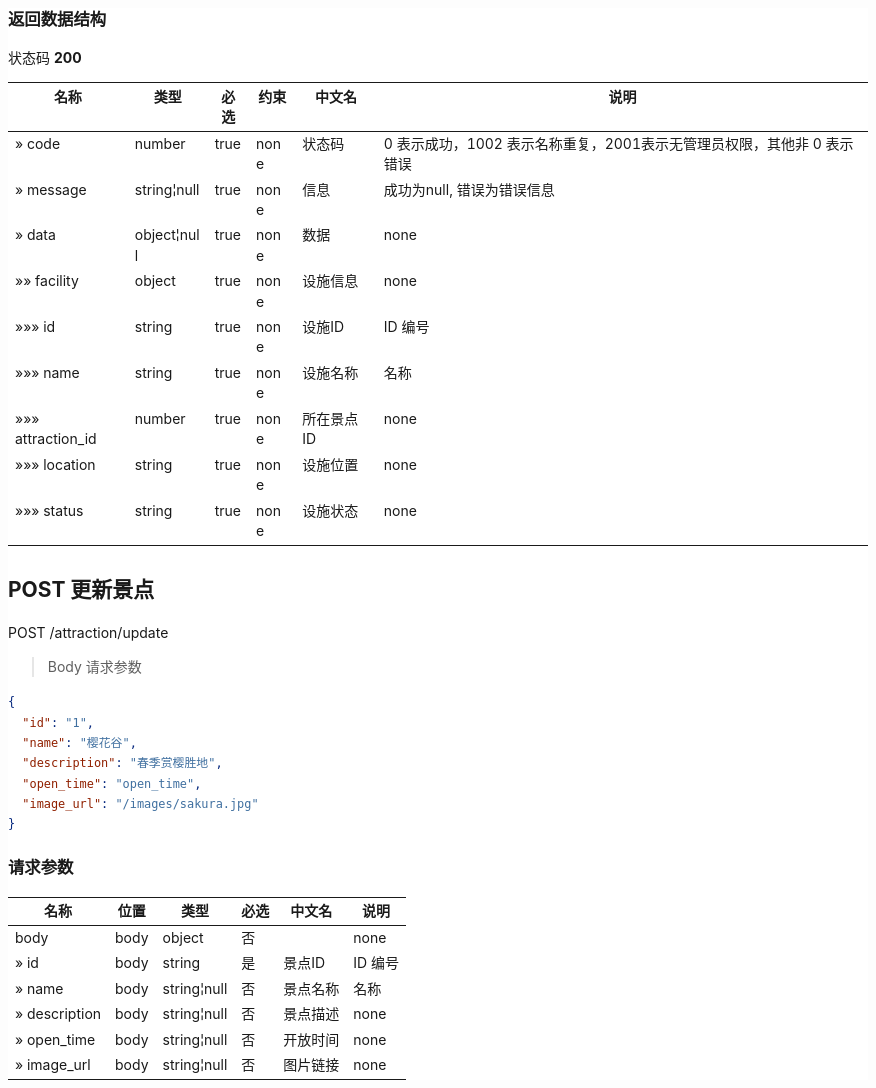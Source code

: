 ### 返回数据结构

状态码 **200**

|名称|类型|必选|约束|中文名|说明|
|---|---|---|---|---|---|
|» code|number|true|none|状态码|0 表示成功，1002 表示名称重复，2001表示无管理员权限，其他非 0 表示错误|
|» message|string¦null|true|none|信息|成功为null, 错误为错误信息|
|» data|object¦null|true|none|数据|none|
|»» facility|object|true|none|设施信息|none|
|»»» id|string|true|none|设施ID|ID 编号|
|»»» name|string|true|none|设施名称|名称|
|»»» attraction_id|number|true|none|所在景点ID|none|
|»»» location|string|true|none|设施位置|none|
|»»» status|string|true|none|设施状态|none|

## POST 更新景点

POST /attraction/update

> Body 请求参数

```json
{
  "id": "1",
  "name": "樱花谷",
  "description": "春季赏樱胜地",
  "open_time": "open_time",
  "image_url": "/images/sakura.jpg"
}
```

### 请求参数

|名称|位置|类型|必选|中文名|说明|
|---|---|---|---|---|---|
|body|body|object| 否 ||none|
|» id|body|string| 是 | 景点ID|ID 编号|
|» name|body|string¦null| 否 | 景点名称|名称|
|» description|body|string¦null| 否 | 景点描述|none|
|» open_time|body|string¦null| 否 | 开放时间|none|
|» image_url|body|string¦null| 否 | 图片链接|none|
